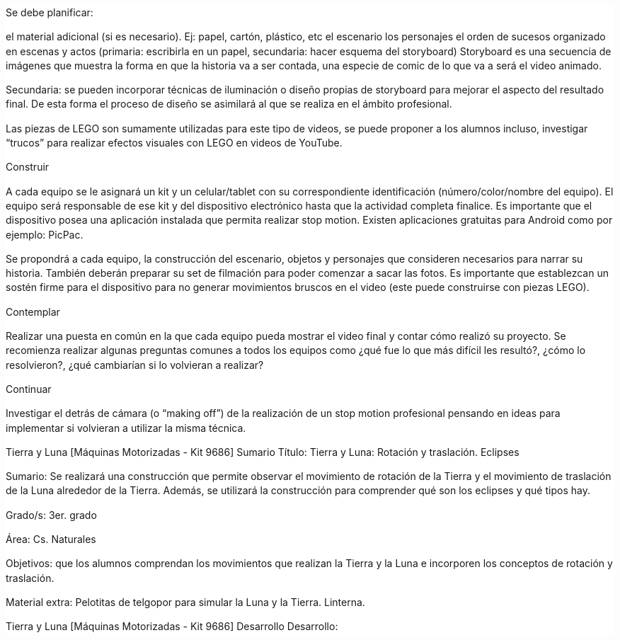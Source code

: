 Se debe planificar:

el material adicional (si es necesario). Ej: papel, cartón, plástico, etc
el escenario
los personajes
el orden de sucesos organizado en escenas y actos (primaria: escribirla en un papel, secundaria: hacer esquema del storyboard)
Storyboard es una secuencia de imágenes que muestra la forma en que la historia va a ser contada, una especie de comic de lo que va a será el video animado.

Secundaria: se pueden incorporar técnicas de iluminación o diseño propias de storyboard para mejorar el aspecto del resultado final. De esta forma el proceso de diseño se asimilará al que se realiza en el ámbito profesional.

Las piezas de LEGO son sumamente utilizadas para este tipo de videos, se puede proponer a los alumnos incluso, investigar “trucos” para realizar efectos visuales con LEGO en videos de YouTube.

Construir

A cada equipo se le asignará un kit y un celular/tablet con su correspondiente identificación (número/color/nombre del equipo). El equipo será responsable de ese kit y del dispositivo electrónico hasta que la actividad completa finalice. Es importante que el dispositivo posea una aplicación instalada que permita realizar stop motion. Existen aplicaciones gratuitas para Android como por ejemplo: PicPac.

Se propondrá a cada equipo, la construcción del escenario, objetos y personajes que consideren necesarios para narrar su historia. También deberán preparar su set de filmación para poder comenzar a sacar las fotos. Es importante que establezcan un sostén firme para el dispositivo para no generar movimientos bruscos en el video (este puede construirse con piezas LEGO).

Contemplar

Realizar una puesta en común en la que cada equipo pueda mostrar el video final y contar cómo realizó su proyecto. Se recomienza realizar algunas preguntas comunes a todos los equipos como ¿qué fue lo que más difícil les resultó?, ¿cómo lo resolvieron?, ¿qué cambiarían si lo volvieran a realizar?

Continuar

Investigar el detrás de cámara (o “making off”) de la realización de un stop motion profesional pensando en ideas para implementar si volvieran a utilizar la misma técnica.

Tierra y Luna [Máquinas Motorizadas - Kit 9686]
Sumario
Título: Tierra y Luna: Rotación y traslación. Eclipses

Sumario: Se realizará una construcción que permite observar el movimiento de rotación de la Tierra y el movimiento de traslación de la Luna alrededor de la Tierra. Además, se utilizará la construcción para comprender qué son los eclipses y qué tipos hay.

Grado/s: 3er. grado

Área: Cs. Naturales

Objetivos: que los alumnos comprendan los movimientos que realizan la Tierra y la Luna e incorporen los conceptos de rotación y traslación.

Material extra: Pelotitas de telgopor para simular la Luna y la Tierra. Linterna.

Tierra y Luna [Máquinas Motorizadas - Kit 9686]
Desarrollo
Desarrollo:
